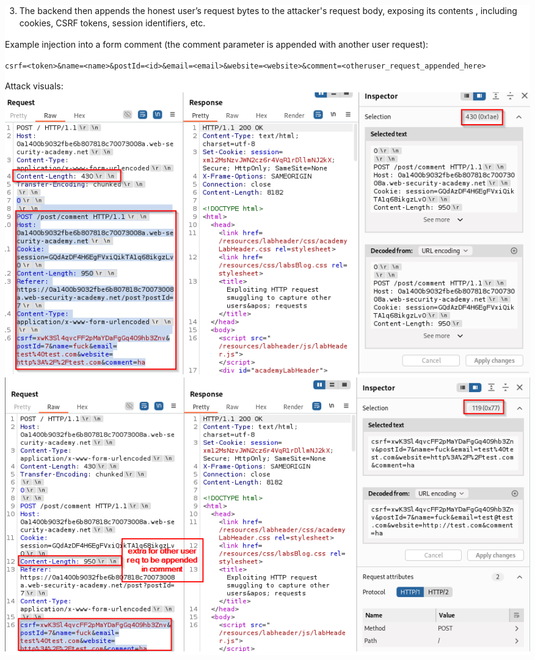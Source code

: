 3. The backend then appends the honest user’s request bytes to the attacker's request body, exposing its contents , including cookies, CSRF tokens, session identifiers, etc.
    

Example injection into a form comment (the comment parameter is appended with another user request):

```
csrf=<token>&name=<name>&postId=<id>&email=<email>&website=<website>&comment=<otheruser_request_appended_here>
```

Attack visuals:  
![CL TE attack request with comment request to steal other user request front end view](Pasted-image-20251002221905.png)  
![backend view](Pasted-image-20251002222914.png)  